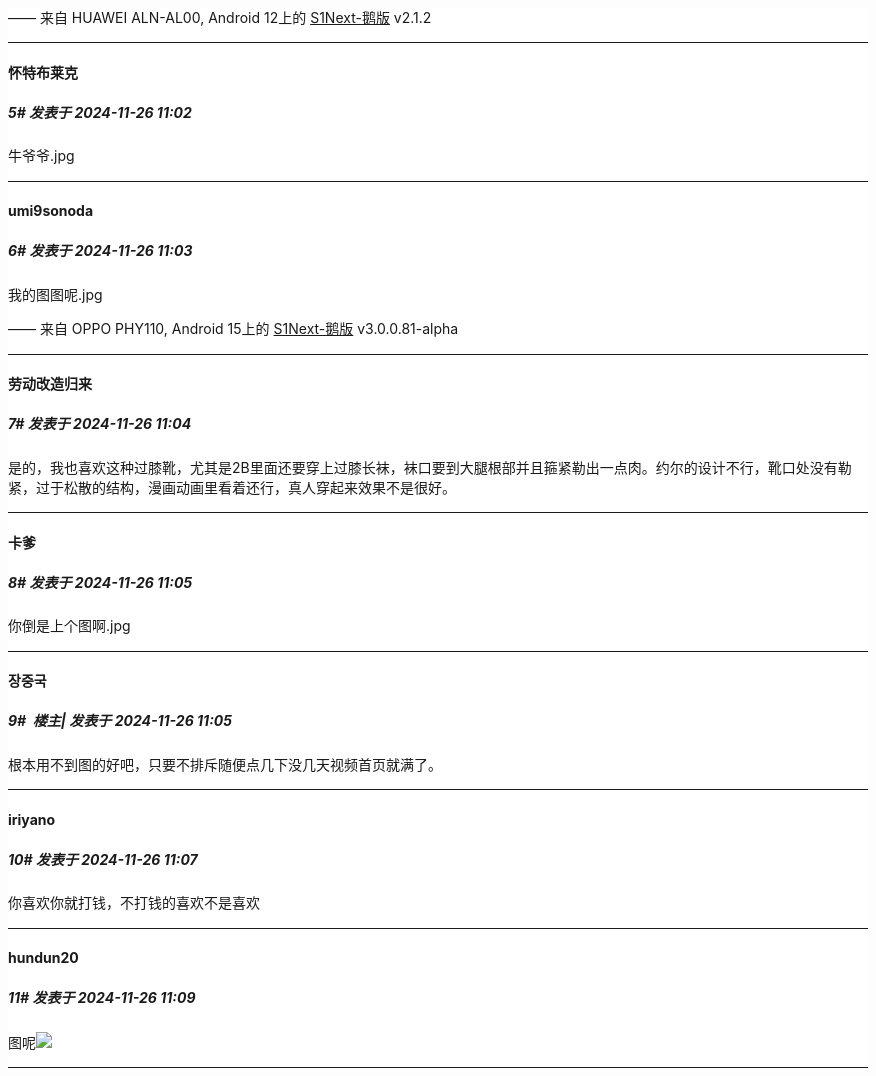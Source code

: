 —— 来自 HUAWEI ALN-AL00, Android 12上的 [S1Next-鹅版](https://github.com/ykrank/S1-Next/releases) v2.1.2

*****

####  怀特布莱克  
##### 5#       发表于 2024-11-26 11:02

牛爷爷.jpg

*****

####  umi9sonoda  
##### 6#       发表于 2024-11-26 11:03

我的图图呢.jpg

—— 来自 OPPO PHY110, Android 15上的 [S1Next-鹅版](https://github.com/ykrank/S1-Next/releases) v3.0.0.81-alpha

*****

####  劳动改造归来  
##### 7#       发表于 2024-11-26 11:04

是的，我也喜欢这种过膝靴，尤其是2B里面还要穿上过膝长袜，袜口要到大腿根部并且箍紧勒出一点肉。约尔的设计不行，靴口处没有勒紧，过于松散的结构，漫画动画里看着还行，真人穿起来效果不是很好。

*****

####  卡爹  
##### 8#       发表于 2024-11-26 11:05

你倒是上个图啊.jpg

*****

####  장중국  
##### 9#         楼主| 发表于 2024-11-26 11:05

根本用不到图的好吧，只要不排斥随便点几下没几天视频首页就满了。

*****

####  iriyano  
##### 10#       发表于 2024-11-26 11:07

你喜欢你就打钱，不打钱的喜欢不是喜欢

*****

####  hundun20  
##### 11#       发表于 2024-11-26 11:09

图呢<img src="https://static.saraba1st.com/image/smiley/face2017/001.png" referrerpolicy="no-referrer">

*****
